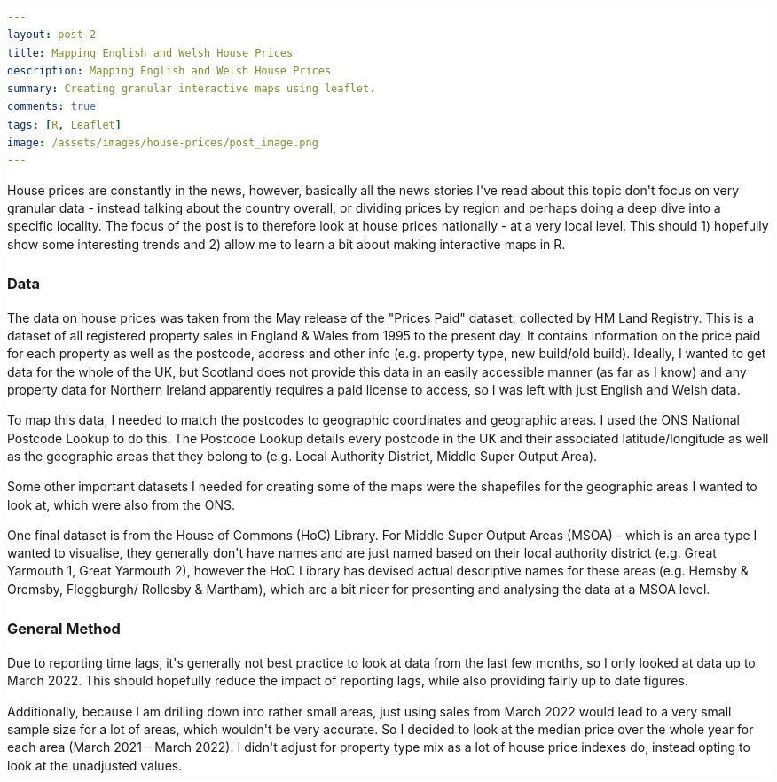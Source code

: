 ```yaml
---
layout: post-2
title: Mapping English and Welsh House Prices
description: Mapping English and Welsh House Prices
summary: Creating granular interactive maps using leaflet.
comments: true
tags: [R, Leaflet]
image: /assets/images/house-prices/post_image.png
---
```




House prices are constantly in the news, however, basically all the news stories I've read about this topic don't focus on very granular data - instead talking about the country overall, or dividing prices by region and perhaps doing a deep dive into a specific locality. The focus of the post is to therefore look at house prices nationally - at a very local level. This should 1) hopefully show some interesting trends and 2) allow me to learn a bit about making interactive maps in R.


### Data

The data on house prices was taken from the May release of the "Prices Paid" dataset, collected by HM Land Registry. This is a dataset of all registered property sales in England & Wales from 1995 to the present day. It contains information on the price paid for each property as well as the postcode, address and other info (e.g. property type, new build/old build). Ideally, I wanted to get data for the whole of the UK, but Scotland does not provide this data in an easily accessible manner (as far as I know) and any property data for Northern Ireland apparently requires a paid license to access, so I was left with just English and Welsh data.

To map this data, I needed to match the postcodes to geographic coordinates and geographic areas. I used the ONS National Postcode Lookup to do this. The Postcode Lookup details every postcode in the UK and their associated latitude/longitude as well as the geographic areas that they belong to (e.g. Local Authority District, Middle Super Output Area).

Some other important datasets I needed for creating some of the maps were the shapefiles for the geographic areas I wanted to look at, which were also from the ONS.

One final dataset is from the House of Commons (HoC) Library. For Middle Super Output Areas (MSOA) - which is an area type I wanted to visualise, they generally don't have names and are just named based on their local authority district (e.g. Great Yarmouth 1, Great Yarmouth 2), however the HoC Library has devised actual descriptive names for these areas (e.g. Hemsby & Oremsby, Fleggburgh/ Rollesby & Martham), which are a bit nicer for presenting and analysing the data at a MSOA level.

### General Method

Due to reporting time lags, it's generally not best practice to look at data from the last few months, so I only looked at data up to March 2022. This should hopefully reduce the impact of reporting lags, while also providing fairly up to date figures. 

Additionally, because I am drilling down into rather small areas, just using sales from March 2022 would lead to a very small sample size for a lot of areas, which wouldn't be very accurate. So I decided to look at the median price over the whole year for each area (March 2021 - March 2022). I didn't adjust for property type mix as a lot of house price indexes do, instead opting to look at the unadjusted values.
